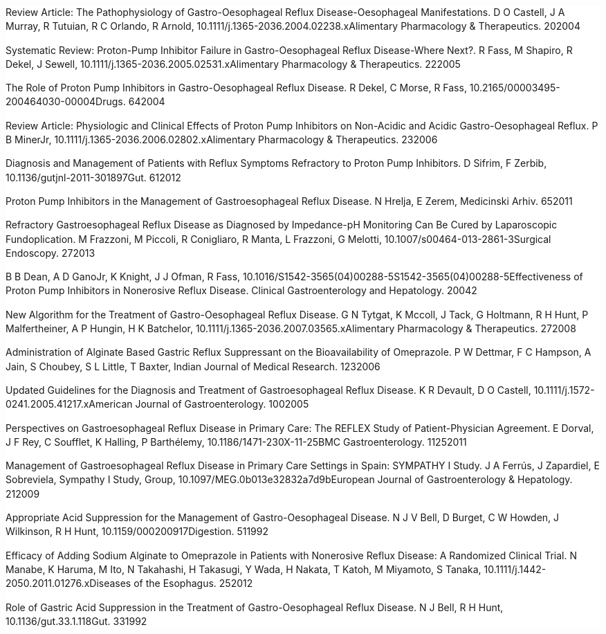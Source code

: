 Review Article: The Pathophysiology of Gastro-Oesophageal Reflux Disease-Oesophageal Manifestations. D O Castell, J A Murray, R Tutuian, R C Orlando, R Arnold, 10.1111/j.1365-2036.2004.02238.xAlimentary Pharmacology & Therapeutics. 202004

Systematic Review: Proton-Pump Inhibitor Failure in Gastro-Oesophageal Reflux Disease-Where Next?. R Fass, M Shapiro, R Dekel, J Sewell, 10.1111/j.1365-2036.2005.02531.xAlimentary Pharmacology & Therapeutics. 222005

The Role of Proton Pump Inhibitors in Gastro-Oesophageal Reflux Disease. R Dekel, C Morse, R Fass, 10.2165/00003495-200464030-00004Drugs. 642004

Review Article: Physiologic and Clinical Effects of Proton Pump Inhibitors on Non-Acidic and Acidic Gastro-Oesophageal Reflux. P B MinerJr, 10.1111/j.1365-2036.2006.02802.xAlimentary Pharmacology & Therapeutics. 232006

Diagnosis and Management of Patients with Reflux Symptoms Refractory to Proton Pump Inhibitors. D Sifrim, F Zerbib, 10.1136/gutjnl-2011-301897Gut. 612012

Proton Pump Inhibitors in the Management of Gastroesophageal Reflux Disease. N Hrelja, E Zerem, Medicinski Arhiv. 652011

Refractory Gastroesophageal Reflux Disease as Diagnosed by Impedance-pH Monitoring Can Be Cured by Laparoscopic Fundoplication. M Frazzoni, M Piccoli, R Conigliaro, R Manta, L Frazzoni, G Melotti, 10.1007/s00464-013-2861-3Surgical Endoscopy. 272013

B B Dean, A D GanoJr, K Knight, J J Ofman, R Fass, 10.1016/S1542-3565(04)00288-5S1542-3565(04)00288-5Effectiveness of Proton Pump Inhibitors in Nonerosive Reflux Disease. Clinical Gastroenterology and Hepatology. 20042

New Algorithm for the Treatment of Gastro-Oesophageal Reflux Disease. G N Tytgat, K Mccoll, J Tack, G Holtmann, R H Hunt, P Malfertheiner, A P Hungin, H K Batchelor, 10.1111/j.1365-2036.2007.03565.xAlimentary Pharmacology & Therapeutics. 272008

Administration of Alginate Based Gastric Reflux Suppressant on the Bioavailability of Omeprazole. P W Dettmar, F C Hampson, A Jain, S Choubey, S L Little, T Baxter, Indian Journal of Medical Research. 1232006

Updated Guidelines for the Diagnosis and Treatment of Gastroesophageal Reflux Disease. K R Devault, D O Castell, 10.1111/j.1572-0241.2005.41217.xAmerican Journal of Gastroenterology. 1002005

Perspectives on Gastroesophageal Reflux Disease in Primary Care: The REFLEX Study of Patient-Physician Agreement. E Dorval, J F Rey, C Soufflet, K Halling, P Barthélemy, 10.1186/1471-230X-11-25BMC Gastroenterology. 11252011

Management of Gastroesophageal Reflux Disease in Primary Care Settings in Spain: SYMPATHY I Study. J A Ferrús, J Zapardiel, E Sobreviela, Sympathy I Study, Group, 10.1097/MEG.0b013e32832a7d9bEuropean Journal of Gastroenterology & Hepatology. 212009

Appropriate Acid Suppression for the Management of Gastro-Oesophageal Disease. N J V Bell, D Burget, C W Howden, J Wilkinson, R H Hunt, 10.1159/000200917Digestion. 511992

Efficacy of Adding Sodium Alginate to Omeprazole in Patients with Nonerosive Reflux Disease: A Randomized Clinical Trial. N Manabe, K Haruma, M Ito, N Takahashi, H Takasugi, Y Wada, H Nakata, T Katoh, M Miyamoto, S Tanaka, 10.1111/j.1442-2050.2011.01276.xDiseases of the Esophagus. 252012

Role of Gastric Acid Suppression in the Treatment of Gastro-Oesophageal Reflux Disease. N J Bell, R H Hunt, 10.1136/gut.33.1.118Gut. 331992
